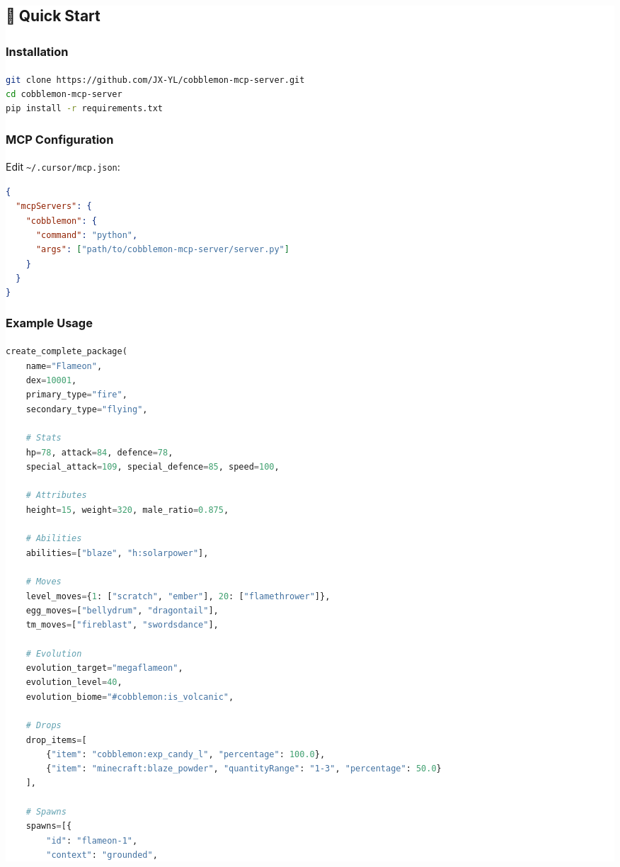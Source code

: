 
## 🚀 Quick Start

### Installation

```bash
git clone https://github.com/JX-YL/cobblemon-mcp-server.git
cd cobblemon-mcp-server
pip install -r requirements.txt
```

### MCP Configuration

Edit `~/.cursor/mcp.json`:

```json
{
  "mcpServers": {
    "cobblemon": {
      "command": "python",
      "args": ["path/to/cobblemon-mcp-server/server.py"]
    }
  }
}
```

### Example Usage

```python
create_complete_package(
    name="Flameon",
    dex=10001,
    primary_type="fire",
    secondary_type="flying",
    
    # Stats
    hp=78, attack=84, defence=78,
    special_attack=109, special_defence=85, speed=100,
    
    # Attributes
    height=15, weight=320, male_ratio=0.875,
    
    # Abilities
    abilities=["blaze", "h:solarpower"],
    
    # Moves
    level_moves={1: ["scratch", "ember"], 20: ["flamethrower"]},
    egg_moves=["bellydrum", "dragontail"],
    tm_moves=["fireblast", "swordsdance"],
    
    # Evolution
    evolution_target="megaflameon",
    evolution_level=40,
    evolution_biome="#cobblemon:is_volcanic",
    
    # Drops
    drop_items=[
        {"item": "cobblemon:exp_candy_l", "percentage": 100.0},
        {"item": "minecraft:blaze_powder", "quantityRange": "1-3", "percentage": 50.0}
    ],
    
    # Spawns
    spawns=[{
        "id": "flameon-1",
        "context": "grounded",
```